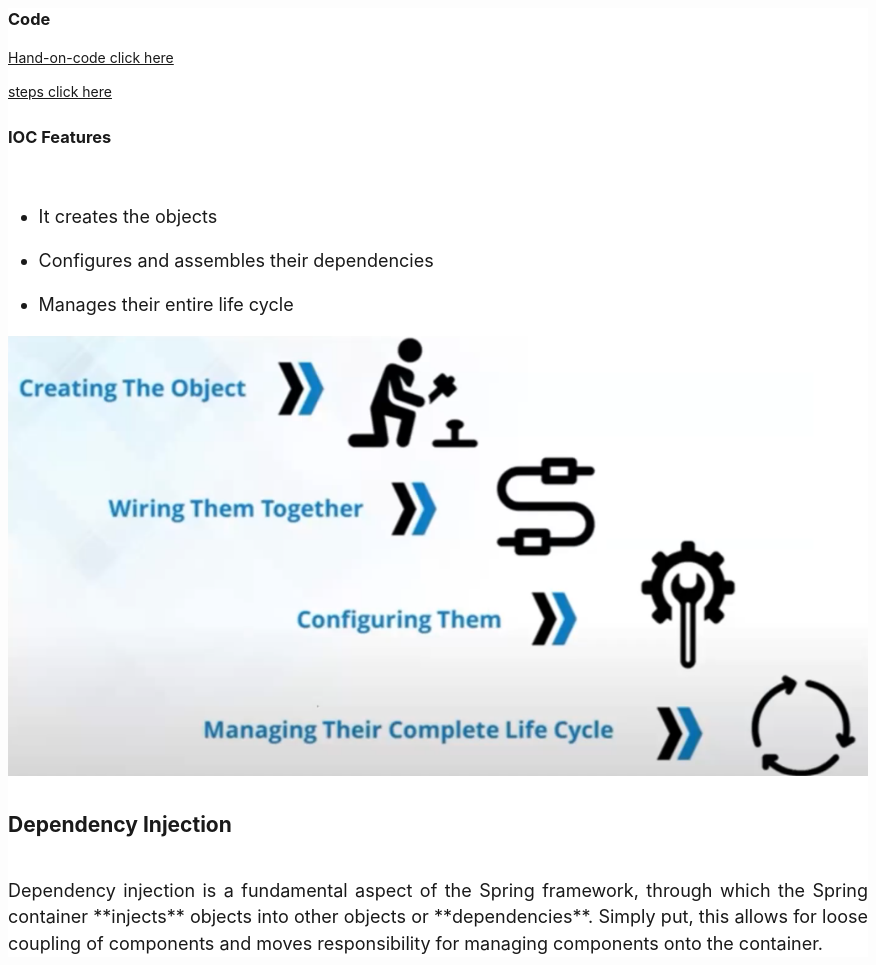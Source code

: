 </div>


### Code

[Hand-on-code click here](https://github.com/SwayaanTechnologies/springboot-2.7.8/tree/Spring-5.X/bean-management/beanmanagement/src/main)

[steps click here](https://github.com/SwayaanTechnologies/springboot-2.7.8/blob/Spring-5.X/bean-management/README.md)



### IOC Features
<br>

<div style="font-size:18px; text-align:justify;">

* It creates the objects 

* Configures and assembles their dependencies 

* Manages their entire life cycle
</div>


![Spring :IOC-Features](images/ioc-features.png)  

## Dependency Injection
<br>

<div style="font-size:18px; text-align:justify;">
Dependency injection is a fundamental aspect of the Spring framework, through which the Spring container **injects** objects into other objects or **dependencies**. Simply put, this allows for loose coupling of components and moves responsibility for managing components onto the container.
</div>
